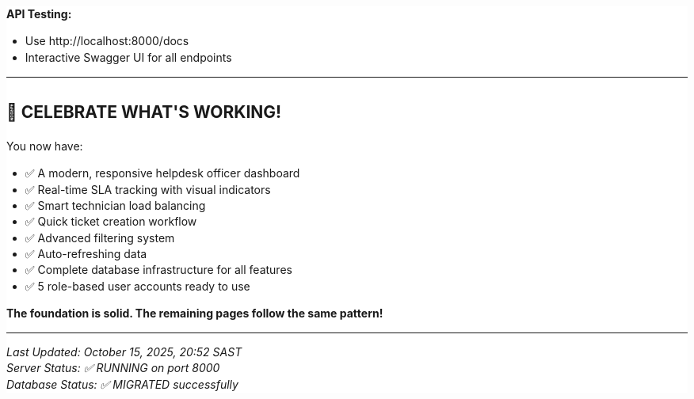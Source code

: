 **API Testing:**
- Use http://localhost:8000/docs
- Interactive Swagger UI for all endpoints

---

## 🎉 CELEBRATE WHAT'S WORKING!

You now have:
- ✅ A modern, responsive helpdesk officer dashboard
- ✅ Real-time SLA tracking with visual indicators  
- ✅ Smart technician load balancing
- ✅ Quick ticket creation workflow
- ✅ Advanced filtering system
- ✅ Auto-refreshing data
- ✅ Complete database infrastructure for all features
- ✅ 5 role-based user accounts ready to use

**The foundation is solid. The remaining pages follow the same pattern!**

---

*Last Updated: October 15, 2025, 20:52 SAST*  
*Server Status: ✅ RUNNING on port 8000*  
*Database Status: ✅ MIGRATED successfully*
